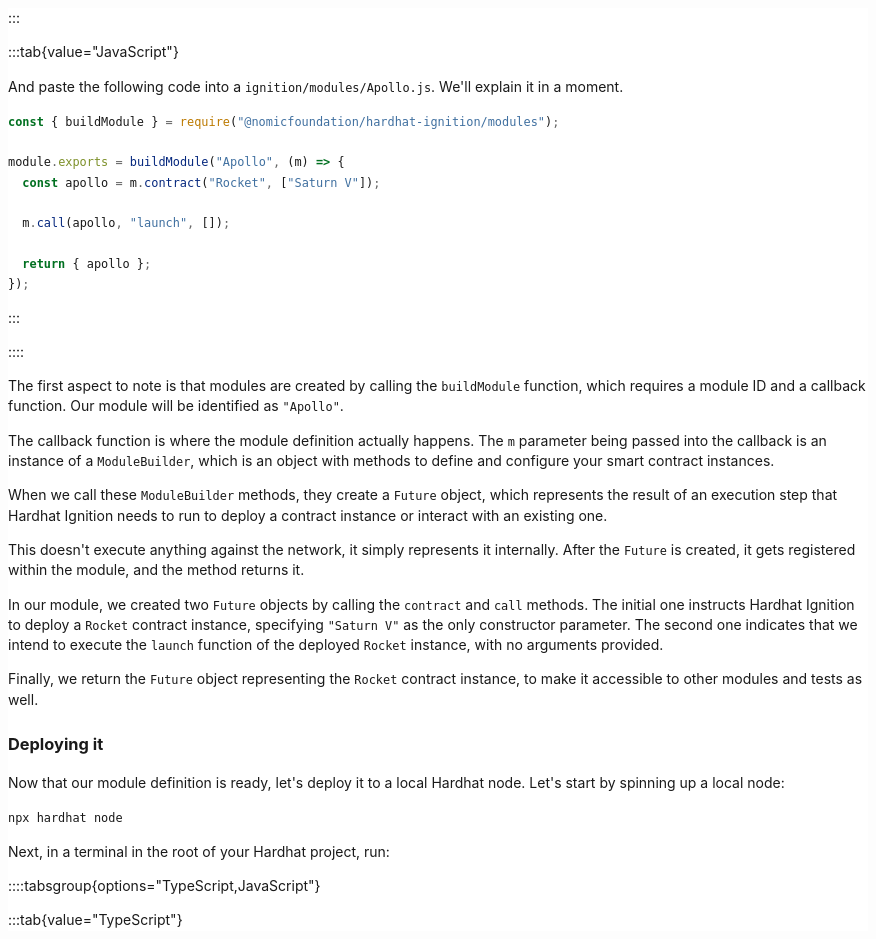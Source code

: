 :::

:::tab{value="JavaScript"}

And paste the following code into a `ignition/modules/Apollo.js`. We'll explain it in a moment.

```javascript
const { buildModule } = require("@nomicfoundation/hardhat-ignition/modules");

module.exports = buildModule("Apollo", (m) => {
  const apollo = m.contract("Rocket", ["Saturn V"]);

  m.call(apollo, "launch", []);

  return { apollo };
});
```

:::

::::

The first aspect to note is that modules are created by calling the `buildModule` function, which requires a module ID and a callback function. Our module will be identified as `"Apollo"`.

The callback function is where the module definition actually happens. The `m` parameter being passed into the callback is an instance of a `ModuleBuilder`, which is an object with methods to define and configure your smart contract instances.

When we call these `ModuleBuilder` methods, they create a `Future` object, which represents the result of an execution step that Hardhat Ignition needs to run to deploy a contract instance or interact with an existing one.

This doesn't execute anything against the network, it simply represents it internally. After the `Future` is created, it gets registered within the module, and the method returns it.

In our module, we created two `Future` objects by calling the `contract` and `call` methods. The initial one instructs Hardhat Ignition to deploy a `Rocket` contract instance, specifying `"Saturn V"` as the only constructor parameter. The second one indicates that we intend to execute the `launch` function of the deployed `Rocket` instance, with no arguments provided.

Finally, we return the `Future` object representing the `Rocket` contract instance, to make it accessible to other modules and tests as well.

### Deploying it

Now that our module definition is ready, let's deploy it to a local Hardhat node. Let's start by spinning up a local node:

```sh
npx hardhat node
```

Next, in a terminal in the root of your Hardhat project, run:

::::tabsgroup{options="TypeScript,JavaScript"}

:::tab{value="TypeScript"}
